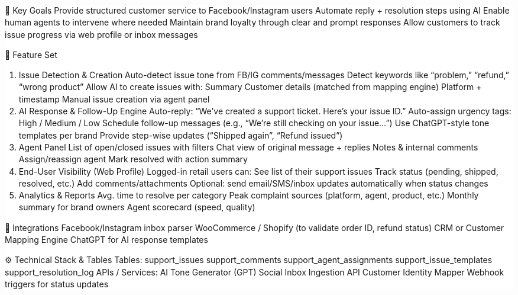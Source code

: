 🎯 Key Goals
Provide structured customer service to Facebook/Instagram users
Automate reply + resolution steps using AI
Enable human agents to intervene where needed
Maintain brand loyalty through clear and prompt responses
Allow customers to track issue progress via web profile or inbox messages

🧠 Feature Set
1. Issue Detection & Creation
Auto-detect issue tone from FB/IG comments/messages
Detect keywords like “problem,” “refund,” “wrong product”
Allow AI to create issues with:
Summary
Customer details (matched from mapping engine)
Platform + timestamp
Manual issue creation via agent panel
2. AI Response & Follow-Up Engine
Auto-reply: “We’ve created a support ticket. Here’s your issue ID.”
Auto-assign urgency tags: High / Medium / Low
Schedule follow-up messages (e.g., “We’re still checking on your issue…”)
Use ChatGPT-style tone templates per brand
Provide step-wise updates (“Shipped again”, “Refund issued”)
3. Agent Panel
List of open/closed issues with filters
Chat view of original message + replies
Notes & internal comments
Assign/reassign agent
Mark resolved with action summary
4. End-User Visibility (Web Profile)
Logged-in retail users can:
See list of their support issues
Track status (pending, shipped, resolved, etc.)
Add comments/attachments
Optional: send email/SMS/inbox updates automatically when status changes
5. Analytics & Reports
Avg. time to resolve per category
Peak complaint sources (platform, agent, product, etc.)
Monthly summary for brand owners
Agent scorecard (speed, quality)

🧩 Integrations
Facebook/Instagram inbox parser
WooCommerce / Shopify (to validate order ID, refund status)
CRM or Customer Mapping Engine
ChatGPT for AI response templates

⚙️ Technical Stack & Tables
Tables:
support_issues
support_comments
support_agent_assignments
support_issue_templates
support_resolution_log
APIs / Services:
AI Tone Generator (GPT)
Social Inbox Ingestion API
Customer Identity Mapper
Webhook triggers for status updates
